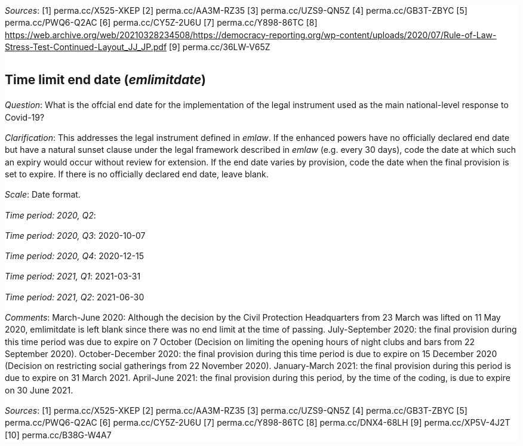 *Sources*:
 [1]	perma.cc/X525-XKEP
[2]	perma.cc/AA3M-RZ35
[3]	perma.cc/UZS9-QN5Z
[4]	perma.cc/GB3T-ZBYC
[5]	perma.cc/PWQ6-Q2AC
[6]	perma.cc/CY5Z-2U6U
[7]	perma.cc/Y898-86TC
[8]	https://web.archive.org/web/20210328234508/https://democracy-reporting.org/wp-content/uploads/2020/07/Rule-of-Law-Stress-Test-Continued-Layout_JJ_JP.pdf
[9]	perma.cc/36LW-V65Z





## Time limit end date (*emlimitdate*) 

*Question*: What is the offcial end date for the implementation of the legal instrument used as the main national-level response to Covid-19?

 

*Clarification*: This addresses the legal instrument defined in *emlaw*.  If the enhanced powers have no officially declared end date but have a natural sunset clause under the legal framework described in *emlaw* (e.g. every 30 days), code the date at which such an expiry would occur without review for extension. If the end date varies by provision, code the date when the final provision is set to expire. If there is no officially declared end date, leave blank.

 

*Scale*: Date format.

 
*Time period: 2020, Q2*: 

 
*Time period: 2020, Q3*: 2020-10-07

 
*Time period: 2020, Q4*: 2020-12-15

 
*Time period: 2021, Q1*: 2021-03-31

 
*Time period: 2021, Q2*: 2021-06-30

 

*Comments*:
 March-June 2020: Although the decision by the Civil Protection Headquarters from 23 March was lifted on 11 May 2020, emlimitdate is left blank since there was no end limit at the time of passing. July-September 2020: the final provision during this time period was due to expire on 7 October (Decision on limiting the opening hours of night clubs and bars from 22 September 2020). October-December 2020: the final provision during this time period is due to expire on 15 December 2020 (Decision on restricting social gatherings from 22 November 2020). January-March 2021: the final provision during this period is due to expire on 31 March 2021. April-June 2021: the final provision during this period, by the time of the coding, is due to expire on 30 June 2021. 

*Sources*:
 [1]	perma.cc/X525-XKEP
[2]	perma.cc/AA3M-RZ35
[3]	perma.cc/UZS9-QN5Z
[4]	perma.cc/GB3T-ZBYC
[5]	perma.cc/PWQ6-Q2AC
[6]	perma.cc/CY5Z-2U6U
[7]	perma.cc/Y898-86TC
[8]	perma.cc/DNX4-68LH
[9]	perma.cc/XP5V-4J2T
[10]	perma.cc/B38G-W4A7
